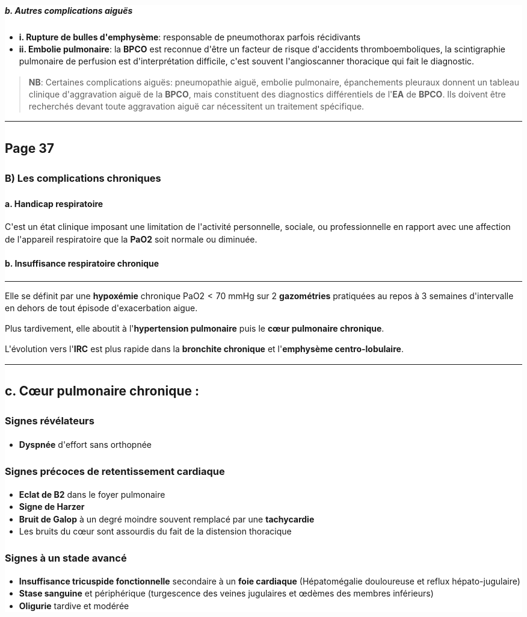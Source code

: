##### **b. Autres complications aiguës**

- **i. Rupture de bulles d'emphysème**: responsable de pneumothorax parfois récidivants
- **ii. Embolie pulmonaire**: la **BPCO** est reconnue d'être un facteur de risque d'accidents thromboemboliques, la scintigraphie pulmonaire de perfusion est d'interprétation difficile, c'est souvent l'angioscanner thoracique qui fait le diagnostic.

> **NB**: Certaines complications aiguës: pneumopathie aiguë, embolie pulmonaire, épanchements pleuraux donnent un tableau clinique d'aggravation aiguë de la **BPCO**, mais constituent des diagnostics différentiels de l'**EA** de **BPCO**. Ils doivent être recherchés devant toute aggravation aiguë car nécessitent un traitement spécifique.

---

## Page 37

### **B) Les complications chroniques**

#### **a. Handicap respiratoire**

C'est un état clinique imposant une limitation de l'activité personnelle, sociale, ou professionnelle en rapport avec une affection de l'appareil respiratoire que la **PaO2** soit normale ou diminuée.

#### **b. Insuffisance respiratoire chronique**


---


Elle se définit par une **hypoxémie** chronique $\mathrm{PaO} 2<70 \mathrm{~mm} \mathrm{Hg}$ sur 2 **gazométries** pratiquées au repos à 3 semaines d'intervalle en dehors de tout épisode d'exacerbation aigue.

Plus tardivement, elle aboutit à l'**hypertension pulmonaire** puis le **cœur pulmonaire chronique**.

L'évolution vers l'**IRC** est plus rapide dans la **bronchite chronique** et l'**emphysème centro-lobulaire**.

---

## c. **Cœur pulmonaire chronique** :

### Signes révélateurs
- **Dyspnée** d'effort sans orthopnée

### Signes précoces de retentissement cardiaque
- **Eclat de B2** dans le foyer pulmonaire
- **Signe de Harzer**
- **Bruit de Galop** à un degré moindre souvent remplacé par une **tachycardie**
- Les bruits du cœur sont assourdis du fait de la distension thoracique

### Signes à un stade avancé
- **Insuffisance tricuspide fonctionnelle** secondaire à un **foie cardiaque** (Hépatomégalie douloureuse et reflux hépato-jugulaire)
- **Stase sanguine** et périphérique (turgescence des veines jugulaires et œdèmes des membres inférieurs)
- **Oligurie** tardive et modérée
